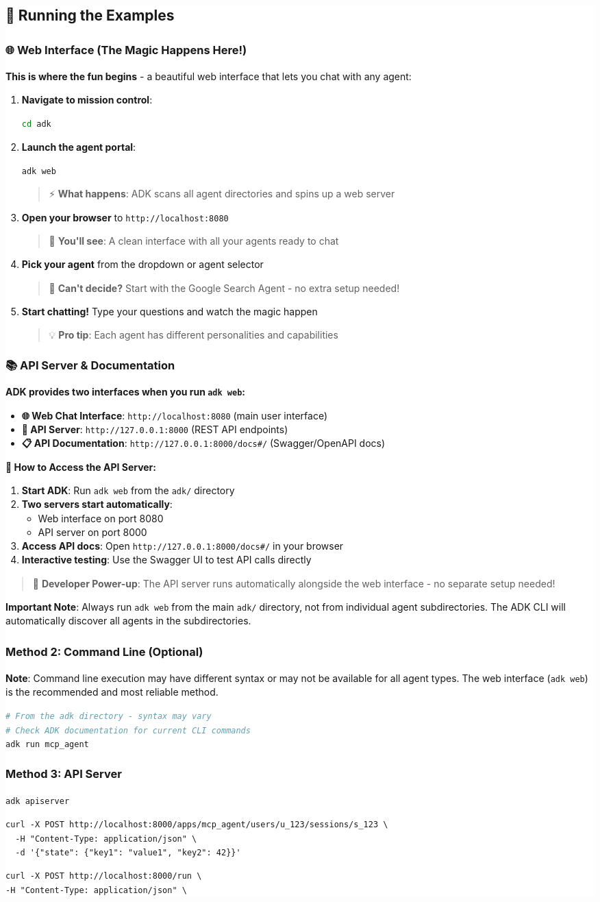 ## 🚀 Running the Examples

### 🌐 Web Interface (The Magic Happens Here!)
**This is where the fun begins** - a beautiful web interface that lets you chat with any agent:

1. **Navigate to mission control**:
   ```bash
   cd adk
   ```

2. **Launch the agent portal**:
   ```bash
   adk web
   ```
   > ⚡ **What happens**: ADK scans all agent directories and spins up a web server

3. **Open your browser** to `http://localhost:8080`
   > 🎨 **You'll see**: A clean interface with all your agents ready to chat

4. **Pick your agent** from the dropdown or agent selector
   > 🤔 **Can't decide?** Start with the Google Search Agent - no extra setup needed!

5. **Start chatting!** Type your questions and watch the magic happen
   > 💡 **Pro tip**: Each agent has different personalities and capabilities

### 📚 API Server & Documentation

**ADK provides two interfaces when you run `adk web`:**

- **🌐 Web Chat Interface**: `http://localhost:8080` (main user interface)
- **📖 API Server**: `http://127.0.0.1:8000` (REST API endpoints)
- **📋 API Documentation**: `http://127.0.0.1:8000/docs#/` (Swagger/OpenAPI docs)

**🔧 How to Access the API Server:**
1. **Start ADK**: Run `adk web` from the `adk/` directory
2. **Two servers start automatically**:
   - Web interface on port 8080
   - API server on port 8000
3. **Access API docs**: Open `http://127.0.0.1:8000/docs#/` in your browser
4. **Interactive testing**: Use the Swagger UI to test API calls directly

> 🚀 **Developer Power-up**: The API server runs automatically alongside the web interface - no separate setup needed!

**Important Note**: Always run `adk web` from the main `adk/` directory, not from individual agent subdirectories. The ADK CLI will automatically discover all agents in the subdirectories.

### Method 2: Command Line (Optional)
**Note**: Command line execution may have different syntax or may not be available for all agent types. The web interface (`adk web`) is the recommended and most reliable method.

```bash
# From the adk directory - syntax may vary
# Check ADK documentation for current CLI commands
adk run mcp_agent
```
### Method 3: API Server
```
adk apiserver
```
```
curl -X POST http://localhost:8000/apps/mcp_agent/users/u_123/sessions/s_123 \
  -H "Content-Type: application/json" \
  -d '{"state": {"key1": "value1", "key2": 42}}'
  ```
  ```
  curl -X POST http://localhost:8000/run \
-H "Content-Type: application/json" \
  ```